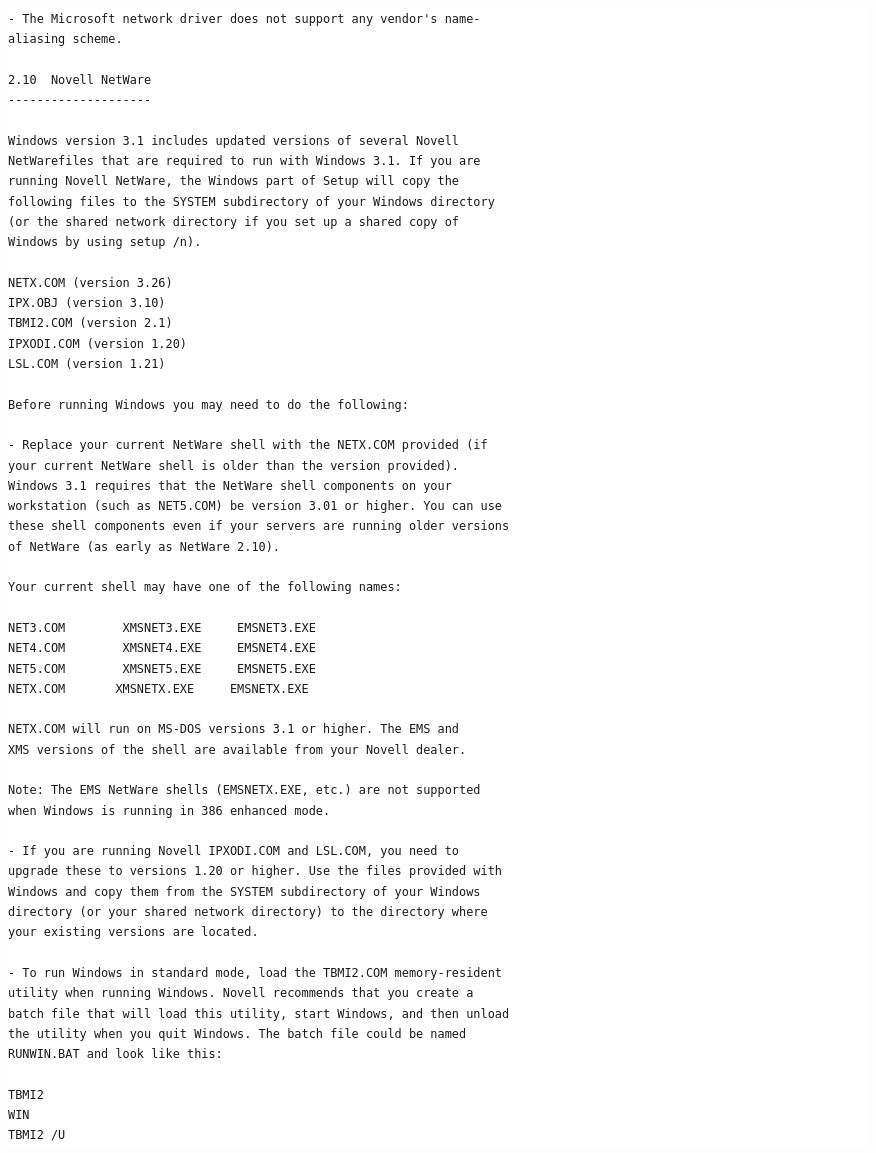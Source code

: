 	- The Microsoft network driver does not support any vendor's name-
	aliasing scheme.
	
	2.10  Novell NetWare
	--------------------
	
	Windows version 3.1 includes updated versions of several Novell
	NetWarefiles that are required to run with Windows 3.1. If you are
	running Novell NetWare, the Windows part of Setup will copy the
	following files to the SYSTEM subdirectory of your Windows directory
	(or the shared network directory if you set up a shared copy of
	Windows by using setup /n).
	
	NETX.COM (version 3.26)
	IPX.OBJ (version 3.10)
	TBMI2.COM (version 2.1)
	IPXODI.COM (version 1.20)
	LSL.COM (version 1.21)
	
	Before running Windows you may need to do the following:
	
	- Replace your current NetWare shell with the NETX.COM provided (if
	your current NetWare shell is older than the version provided).
	Windows 3.1 requires that the NetWare shell components on your
	workstation (such as NET5.COM) be version 3.01 or higher. You can use
	these shell components even if your servers are running older versions
	of NetWare (as early as NetWare 2.10).
	
	Your current shell may have one of the following names:
	
	NET3.COM        XMSNET3.EXE     EMSNET3.EXE
	NET4.COM        XMSNET4.EXE     EMSNET4.EXE
	NET5.COM        XMSNET5.EXE     EMSNET5.EXE
	NETX.COM       XMSNETX.EXE     EMSNETX.EXE
	
	NETX.COM will run on MS-DOS versions 3.1 or higher. The EMS and
	XMS versions of the shell are available from your Novell dealer.
	
	Note: The EMS NetWare shells (EMSNETX.EXE, etc.) are not supported
	when Windows is running in 386 enhanced mode.
	
	- If you are running Novell IPXODI.COM and LSL.COM, you need to
	upgrade these to versions 1.20 or higher. Use the files provided with
	Windows and copy them from the SYSTEM subdirectory of your Windows
	directory (or your shared network directory) to the directory where
	your existing versions are located.
	
	- To run Windows in standard mode, load the TBMI2.COM memory-resident
	utility when running Windows. Novell recommends that you create a
	batch file that will load this utility, start Windows, and then unload
	the utility when you quit Windows. The batch file could be named
	RUNWIN.BAT and look like this:
	
	TBMI2
	WIN
	TBMI2 /U
	